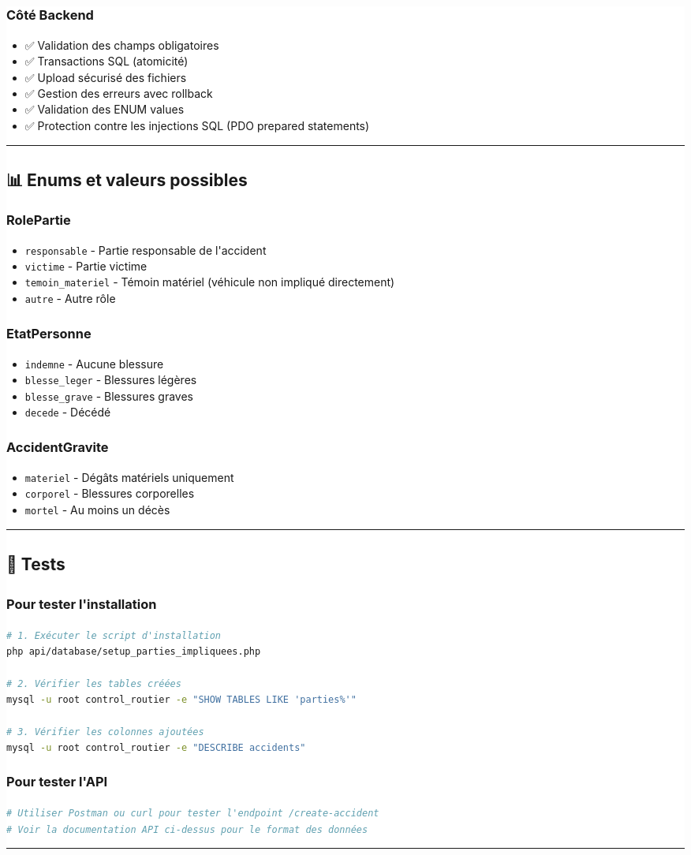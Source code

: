 ### Côté Backend
- ✅ Validation des champs obligatoires
- ✅ Transactions SQL (atomicité)
- ✅ Upload sécurisé des fichiers
- ✅ Gestion des erreurs avec rollback
- ✅ Validation des ENUM values
- ✅ Protection contre les injections SQL (PDO prepared statements)

---

## 📊 Enums et valeurs possibles

### RolePartie
- `responsable` - Partie responsable de l'accident
- `victime` - Partie victime
- `temoin_materiel` - Témoin matériel (véhicule non impliqué directement)
- `autre` - Autre rôle

### EtatPersonne
- `indemne` - Aucune blessure
- `blesse_leger` - Blessures légères
- `blesse_grave` - Blessures graves
- `decede` - Décédé

### AccidentGravite
- `materiel` - Dégâts matériels uniquement
- `corporel` - Blessures corporelles
- `mortel` - Au moins un décès

---

## 🧪 Tests

### Pour tester l'installation
```bash
# 1. Exécuter le script d'installation
php api/database/setup_parties_impliquees.php

# 2. Vérifier les tables créées
mysql -u root control_routier -e "SHOW TABLES LIKE 'parties%'"

# 3. Vérifier les colonnes ajoutées
mysql -u root control_routier -e "DESCRIBE accidents"
```

### Pour tester l'API
```bash
# Utiliser Postman ou curl pour tester l'endpoint /create-accident
# Voir la documentation API ci-dessus pour le format des données
```

---